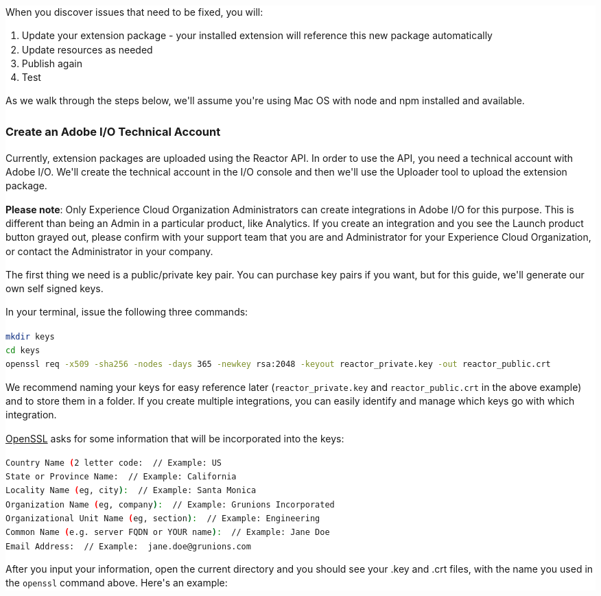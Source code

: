 When you discover issues that need to be fixed, you will:

1. Update your extension package - your installed extension will reference this new package automatically
1. Update resources as needed
1. Publish again
1. Test

As we walk through the steps below, we'll assume you're using Mac OS with node and npm installed and available.

### Create an Adobe I/O Technical Account

Currently, extension packages are uploaded using the Reactor API.  In order to use the API, you need a technical account with Adobe I/O.  We'll create the technical account in the I/O console and then we'll use the Uploader tool to upload the extension package.

**Please note**: Only Experience Cloud Organization Administrators can create integrations in Adobe I/O for this purpose. This is different than being an Admin in a particular product, like Analytics. If you create an integration and you see the Launch product button grayed out, please confirm with your support team that you are and Administrator for your Experience Cloud Organization, or contact the Administrator in your company.

The first thing we need is a public/private key pair.  You can purchase key pairs if you want, but for this guide, we'll generate our own self signed keys.

In your terminal, issue the following three commands:

```bash
mkdir keys
cd keys
openssl req -x509 -sha256 -nodes -days 365 -newkey rsa:2048 -keyout reactor_private.key -out reactor_public.crt
```

We recommend naming your keys for easy reference later (`reactor_private.key` and `reactor_public.crt` in the above example) and to store them in a folder. If you create multiple integrations, you can easily identify and manage which keys go with which integration.

[OpenSSL](https://www.openssl.org/) asks for some information that will be incorporated into the keys:

```bash
Country Name (2 letter code:  // Example: US
State or Province Name:  // Example: California
Locality Name (eg, city):  // Example: Santa Monica
Organization Name (eg, company):  // Example: Grunions Incorporated
Organizational Unit Name (eg, section):  // Example: Engineering
Common Name (e.g. server FQDN or YOUR name):  // Example: Jane Doe
Email Address:  // Example:  jane.doe@grunions.com
```

After you input your information, open the current directory and you should see your .key and .crt files, with the name you used in the `openssl` command above. Here's an example:
